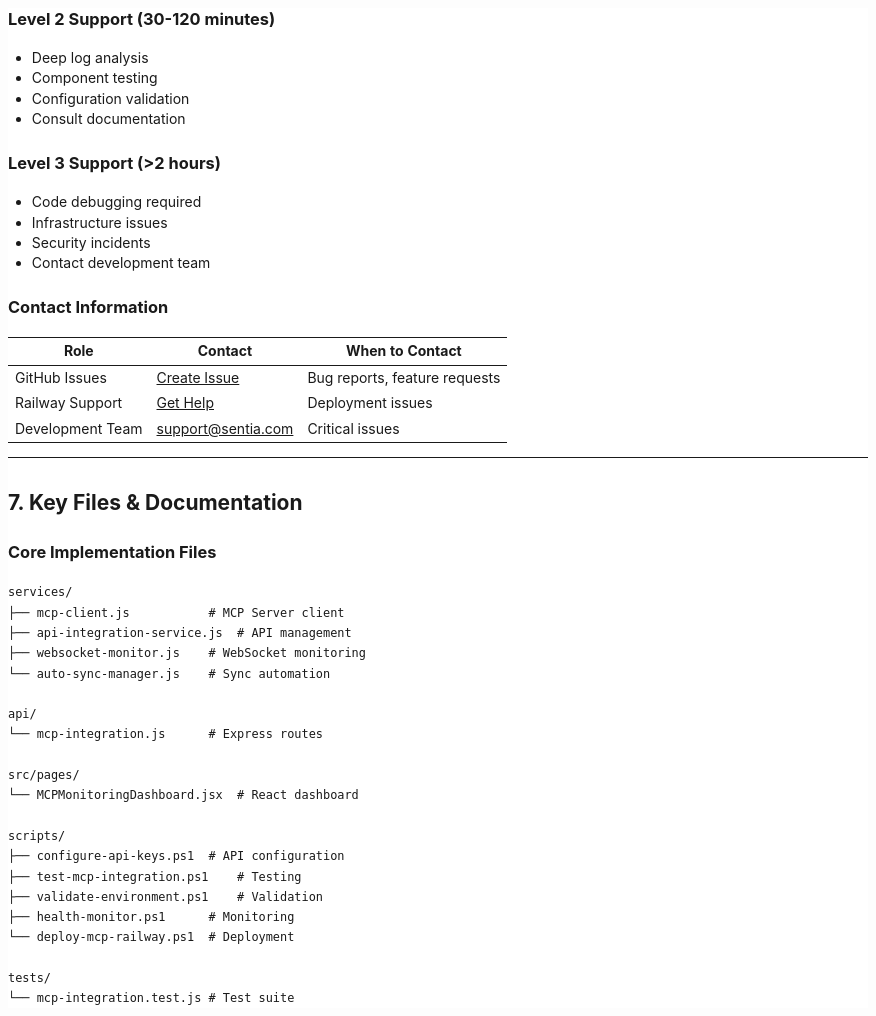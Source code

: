 ### Level 2 Support (30-120 minutes)

- Deep log analysis
- Component testing
- Configuration validation
- Consult documentation

### Level 3 Support (>2 hours)

- Code debugging required
- Infrastructure issues
- Security incidents
- Contact development team

### Contact Information

| Role             | Contact                                                                                           | When to Contact               |
| ---------------- | ------------------------------------------------------------------------------------------------- | ----------------------------- |
| GitHub Issues    | [Create Issue](https://github.com/The-social-drink-company/sentia-manufacturing-dashboard/issues) | Bug reports, feature requests |
| Railway Support  | [Get Help](https://railway.app/help)                                                              | Deployment issues             |
| Development Team | support@sentia.com                                                                                | Critical issues               |

---

## 7. Key Files & Documentation

### Core Implementation Files

```
services/
├── mcp-client.js           # MCP Server client
├── api-integration-service.js  # API management
├── websocket-monitor.js    # WebSocket monitoring
└── auto-sync-manager.js    # Sync automation

api/
└── mcp-integration.js      # Express routes

src/pages/
└── MCPMonitoringDashboard.jsx  # React dashboard

scripts/
├── configure-api-keys.ps1  # API configuration
├── test-mcp-integration.ps1    # Testing
├── validate-environment.ps1    # Validation
├── health-monitor.ps1      # Monitoring
└── deploy-mcp-railway.ps1  # Deployment

tests/
└── mcp-integration.test.js # Test suite
```
